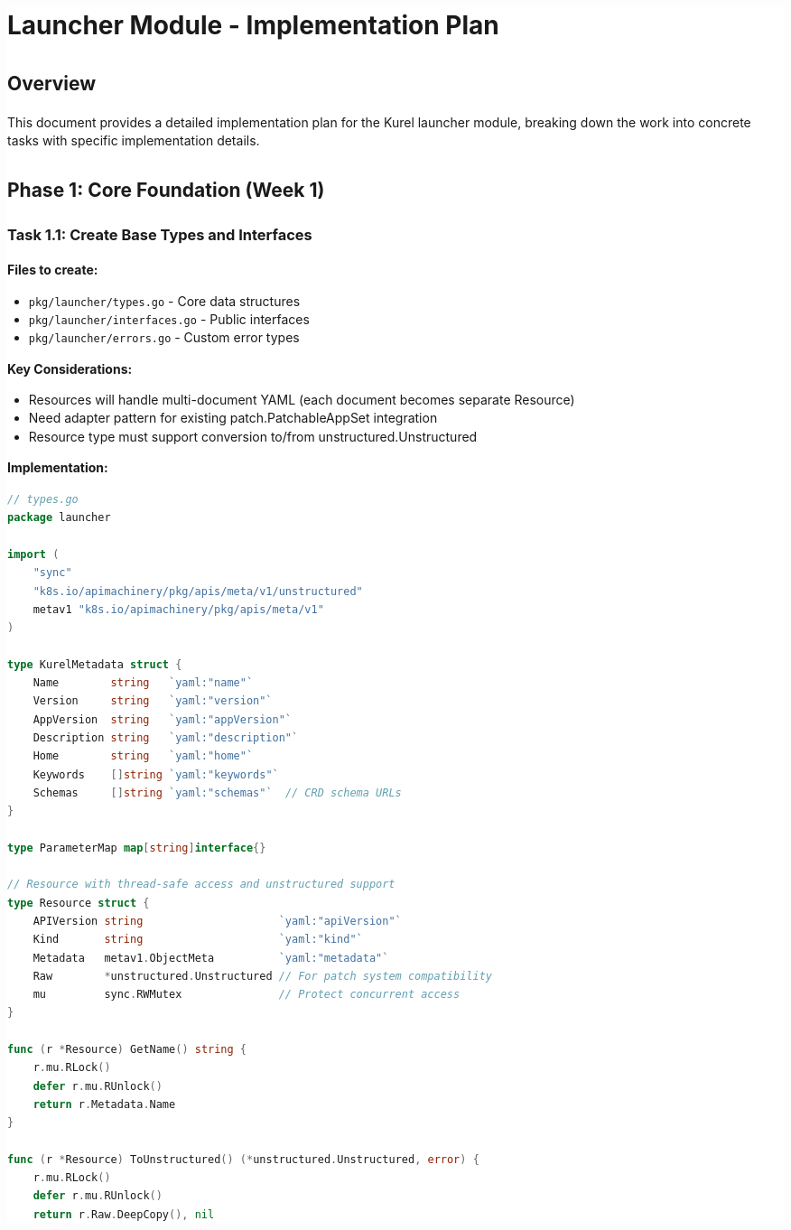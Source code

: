 # Launcher Module - Implementation Plan

## Overview

This document provides a detailed implementation plan for the Kurel launcher module, breaking down the work into concrete tasks with specific implementation details.

## Phase 1: Core Foundation (Week 1)

### Task 1.1: Create Base Types and Interfaces
**Files to create:**
- `pkg/launcher/types.go` - Core data structures
- `pkg/launcher/interfaces.go` - Public interfaces
- `pkg/launcher/errors.go` - Custom error types

**Key Considerations:**
- Resources will handle multi-document YAML (each document becomes separate Resource)
- Need adapter pattern for existing patch.PatchableAppSet integration
- Resource type must support conversion to/from unstructured.Unstructured

**Implementation:**
```go
// types.go
package launcher

import (
    "sync"
    "k8s.io/apimachinery/pkg/apis/meta/v1/unstructured"
    metav1 "k8s.io/apimachinery/pkg/apis/meta/v1"
)

type KurelMetadata struct {
    Name        string   `yaml:"name"`
    Version     string   `yaml:"version"`
    AppVersion  string   `yaml:"appVersion"`
    Description string   `yaml:"description"`
    Home        string   `yaml:"home"`
    Keywords    []string `yaml:"keywords"`
    Schemas     []string `yaml:"schemas"`  // CRD schema URLs
}

type ParameterMap map[string]interface{}

// Resource with thread-safe access and unstructured support
type Resource struct {
    APIVersion string                     `yaml:"apiVersion"`
    Kind       string                     `yaml:"kind"`
    Metadata   metav1.ObjectMeta          `yaml:"metadata"`
    Raw        *unstructured.Unstructured // For patch system compatibility
    mu         sync.RWMutex               // Protect concurrent access
}

func (r *Resource) GetName() string {
    r.mu.RLock()
    defer r.mu.RUnlock()
    return r.Metadata.Name
}

func (r *Resource) ToUnstructured() (*unstructured.Unstructured, error) {
    r.mu.RLock()
    defer r.mu.RUnlock()
    return r.Raw.DeepCopy(), nil
```